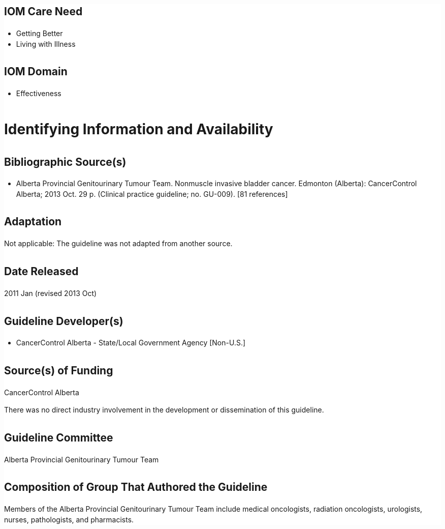 ## IOM Care Need

- Getting Better
- Living with Illness

## IOM Domain

- Effectiveness

# Identifying Information and Availability

## Bibliographic Source(s)

- Alberta Provincial Genitourinary Tumour Team. Nonmuscle invasive bladder cancer. Edmonton (Alberta): CancerControl Alberta; 2013 Oct. 29 p. (Clinical practice guideline; no. GU-009). [81 references]

## Adaptation



Not applicable: The guideline was not adapted from another source.

## Date Released

2011 Jan (revised 2013 Oct)

## Guideline Developer(s)

- CancerControl Alberta - State/Local Government Agency [Non-U.S.]

## Source(s) of Funding



CancerControl Alberta

There was no direct industry involvement in the development or dissemination of this guideline.

## Guideline Committee



Alberta Provincial Genitourinary Tumour Team

## Composition of Group That Authored the Guideline



Members of the Alberta Provincial Genitourinary Tumour Team include medical oncologists, radiation oncologists, urologists, nurses, pathologists, and pharmacists.
